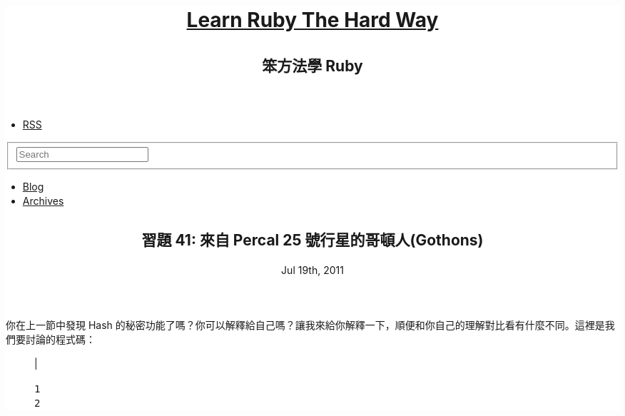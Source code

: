 <header role="banner">

<hgroup>

# [Learn Ruby The Hard Way](/)

## 笨方法學 Ruby

</hgroup>

</header>

<nav role="navigation">

*   [RSS](/atom.xml "subscribe via RSS")

<form action="http://google.com/search" method="get">

<fieldset role="search"><input type="hidden" name="q" value="site:lrthw.github.com"> <input class="search" type="text" name="q" results="0" placeholder="Search"></fieldset>

</form>

*   [Blog](/)
*   [Archives](/blog/archives)

</nav>

<div id="main">

<div id="content">

<div>

<article class="hentry" role="article">

<header>

# 習題 41: 來自 Percal 25 號行星的哥頓人(Gothons)

<time datetime="2011-07-19T00:00:00+08:00" pubdate="" data-updated="true">Jul 19<span>th</span>, 2011</time>

</header>

<div class="entry-content">

你在上一節中發現 Hash 的秘密功能了嗎？你可以解釋給自己嗎？讓我來給你解釋一下，順便和你自己的理解對比看有什麼不同。這裡是我們要討論的程式碼：

<figure class="code">

<figcaption><span></span></figcaption>

<div class="highlight">

|

<pre class="line-numbers"><span class="line-number">1</span>
<span class="line-number">2</span>
</pre>
